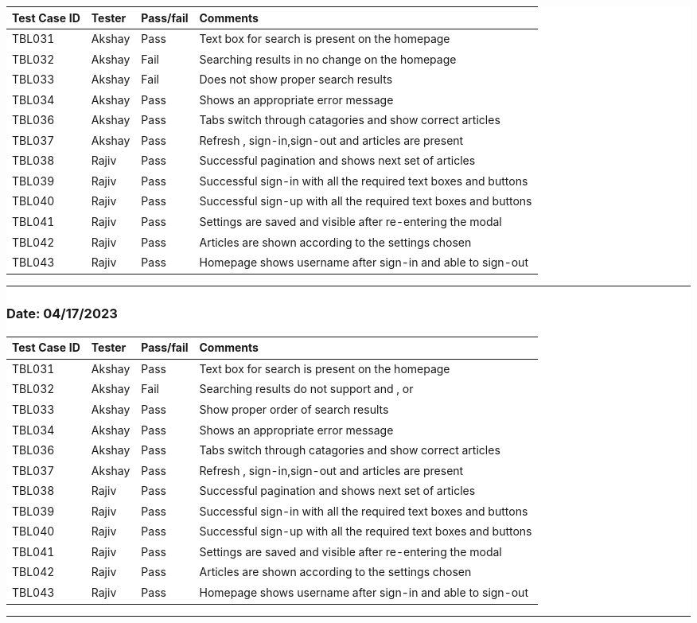 | Test Case ID | Tester | Pass/fail | Comments                                                        |
| :----------- | :----- | :-------- | :-------------------------------------------------------------- |
| TBL031       | Akshay | Pass      | Text box for search is present on the homepage                  |
| TBL032       | Akshay | Fail      | Searching results in no change on the homepage                  |
| TBL033       | Akshay | Fail      | Does not show proper search results                             |
| TBL034       | Akshay | Pass      | Shows an appropriate error message                              |
| TBL036       | Akshay | Pass      | Tabs switch through catagories and show correct articles        |
| TBL037       | Akshay | Pass      | Refresh , sign-in,sign-out and articles are present             |
| TBL038       | Rajiv  | Pass      | Successful pagination and shows next set of articles            |
| TBL039       | Rajiv  | Pass      | Successful sign-in with all the required text boxes and buttons |
| TBL040       | Rajiv  | Pass      | Successful sign-up with all the required text boxes and buttons |
| TBL041       | Rajiv  | Pass      | Settings are saved and visible after re-entering the modal      |
| TBL042       | Rajiv  | Pass      | Articles are shown according to the settings chosen             |
| TBL043       | Rajiv  | Pass      | Homepage shows username after sign-in and able to sign-out      |

---

### Date: 04/17/2023

| Test Case ID | Tester | Pass/fail | Comments                                                        |
| :----------- | :----- | :-------- | :-------------------------------------------------------------- |
| TBL031       | Akshay | Pass      | Text box for search is present on the homepage                  |
| TBL032       | Akshay | Fail      | Searching results do not support and , or                       |
| TBL033       | Akshay | Pass      | Show proper order of search results                             |
| TBL034       | Akshay | Pass      | Shows an appropriate error message                              |
| TBL036       | Akshay | Pass      | Tabs switch through catagories and show correct articles        |
| TBL037       | Akshay | Pass      | Refresh , sign-in,sign-out and articles are present             |
| TBL038       | Rajiv  | Pass      | Successful pagination and shows next set of articles            |
| TBL039       | Rajiv  | Pass      | Successful sign-in with all the required text boxes and buttons |
| TBL040       | Rajiv  | Pass      | Successful sign-up with all the required text boxes and buttons |
| TBL041       | Rajiv  | Pass      | Settings are saved and visible after re-entering the modal      |
| TBL042       | Rajiv  | Pass      | Articles are shown according to the settings chosen             |
| TBL043       | Rajiv  | Pass      | Homepage shows username after sign-in and able to sign-out      |

---

